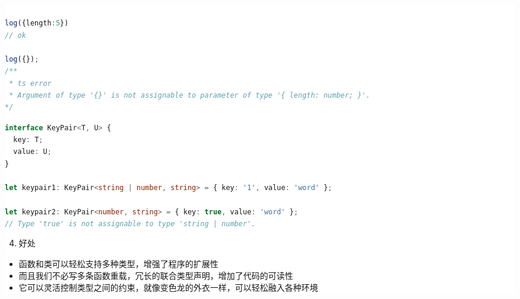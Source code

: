 ```ts

log({length:5})
// ok

log({});
/** 
 * ts error
 * Argument of type '{}' is not assignable to parameter of type '{ length: number; }'.
*/
```

```ts
interface KeyPair<T, U> {
  key: T;
  value: U;
}

let keypair1: KeyPair<string | number, string> = { key: '1', value: 'word' };

let keypair2: KeyPair<number, string> = { key: true, value: 'word' };
// Type 'true' is not assignable to type 'string | number'.
```

4. 好处
- 函数和类可以轻松支持多种类型，增强了程序的扩展性
- 而且我们不必写多条函数重载，冗长的联合类型声明，增加了代码的可读性
- 它可以灵活控制类型之间的约束，就像变色龙的外衣一样，可以轻松融入各种环境
